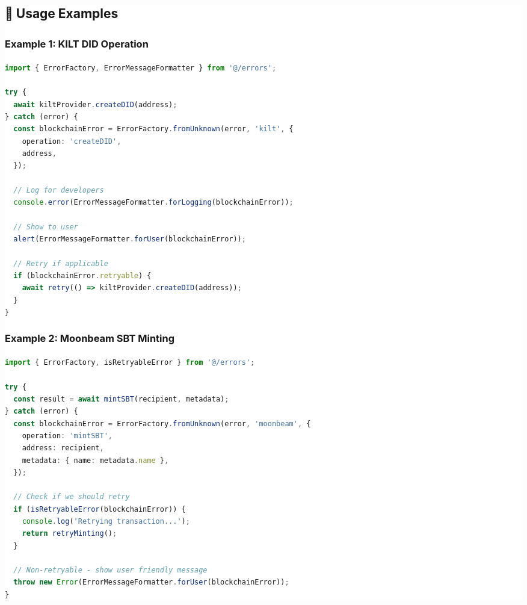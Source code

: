 
## 🚀 Usage Examples

### **Example 1: KILT DID Operation**
```typescript
import { ErrorFactory, ErrorMessageFormatter } from '@/errors';

try {
  await kiltProvider.createDID(address);
} catch (error) {
  const blockchainError = ErrorFactory.fromUnknown(error, 'kilt', {
    operation: 'createDID',
    address,
  });

  // Log for developers
  console.error(ErrorMessageFormatter.forLogging(blockchainError));

  // Show to user
  alert(ErrorMessageFormatter.forUser(blockchainError));

  // Retry if applicable
  if (blockchainError.retryable) {
    await retry(() => kiltProvider.createDID(address));
  }
}
```

### **Example 2: Moonbeam SBT Minting**
```typescript
import { ErrorFactory, isRetryableError } from '@/errors';

try {
  const result = await mintSBT(recipient, metadata);
} catch (error) {
  const blockchainError = ErrorFactory.fromUnknown(error, 'moonbeam', {
    operation: 'mintSBT',
    address: recipient,
    metadata: { name: metadata.name },
  });

  // Check if we should retry
  if (isRetryableError(blockchainError)) {
    console.log('Retrying transaction...');
    return retryMinting();
  }

  // Non-retryable - show user friendly message
  throw new Error(ErrorMessageFormatter.forUser(blockchainError));
}
```
